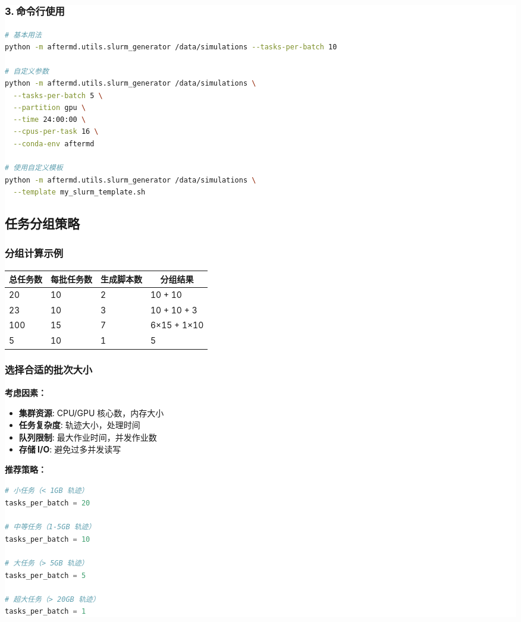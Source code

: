 ### 3. 命令行使用

```bash
# 基本用法
python -m aftermd.utils.slurm_generator /data/simulations --tasks-per-batch 10

# 自定义参数
python -m aftermd.utils.slurm_generator /data/simulations \
  --tasks-per-batch 5 \
  --partition gpu \
  --time 24:00:00 \
  --cpus-per-task 16 \
  --conda-env aftermd

# 使用自定义模板
python -m aftermd.utils.slurm_generator /data/simulations \
  --template my_slurm_template.sh
```

## 任务分组策略

### 分组计算示例

| 总任务数 | 每批任务数 | 生成脚本数 | 分组结果 |
|---------|----------|----------|----------|
| 20      | 10       | 2        | 10 + 10 |
| 23      | 10       | 3        | 10 + 10 + 3 |
| 100     | 15       | 7        | 6×15 + 1×10 |
| 5       | 10       | 1        | 5 |

### 选择合适的批次大小

**考虑因素：**
- **集群资源**: CPU/GPU 核心数，内存大小
- **任务复杂度**: 轨迹大小，处理时间
- **队列限制**: 最大作业时间，并发作业数
- **存储 I/O**: 避免过多并发读写

**推荐策略：**
```python
# 小任务（< 1GB 轨迹）
tasks_per_batch = 20

# 中等任务（1-5GB 轨迹）
tasks_per_batch = 10

# 大任务（> 5GB 轨迹）
tasks_per_batch = 5

# 超大任务（> 20GB 轨迹）
tasks_per_batch = 1
```
